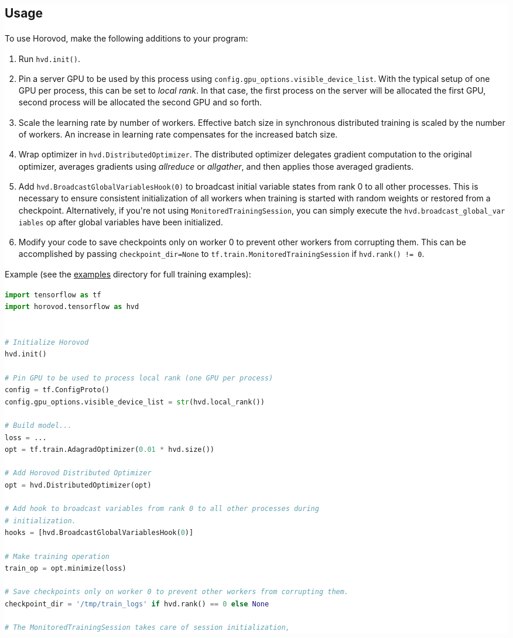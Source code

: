 ## Usage

To use Horovod, make the following additions to your program:

1. Run `hvd.init()`.

2. Pin a server GPU to be used by this process using `config.gpu_options.visible_device_list`.
    With the typical setup of one GPU per process, this can be set to *local rank*. In that case, the first process on 
    the server will be allocated the first GPU, second process will be allocated the second GPU and so forth.

3. Scale the learning rate by number of workers. Effective batch size in synchronous distributed training is scaled by
    the number of workers. An increase in learning rate compensates for the increased batch size.

4. Wrap optimizer in `hvd.DistributedOptimizer`.  The distributed optimizer delegates gradient computation
    to the original optimizer, averages gradients using *allreduce* or *allgather*, and then applies those averaged
    gradients.

5. Add `hvd.BroadcastGlobalVariablesHook(0)` to broadcast initial variable states from rank 0 to all other processes.
    This is necessary to ensure consistent initialization of all workers when training is started with random weights or
    restored from a checkpoint. Alternatively, if you're not using `MonitoredTrainingSession`, you can simply execute
    the `hvd.broadcast_global_variables` op after global variables have been initialized.

6. Modify your code to save checkpoints only on worker 0 to prevent other workers from corrupting them.
    This can be accomplished by passing `checkpoint_dir=None` to `tf.train.MonitoredTrainingSession` if
    `hvd.rank() != 0`.

Example (see the [examples](examples/) directory for full training examples):

```python
import tensorflow as tf
import horovod.tensorflow as hvd


# Initialize Horovod
hvd.init()

# Pin GPU to be used to process local rank (one GPU per process)
config = tf.ConfigProto()
config.gpu_options.visible_device_list = str(hvd.local_rank())

# Build model...
loss = ...
opt = tf.train.AdagradOptimizer(0.01 * hvd.size())

# Add Horovod Distributed Optimizer
opt = hvd.DistributedOptimizer(opt)

# Add hook to broadcast variables from rank 0 to all other processes during
# initialization.
hooks = [hvd.BroadcastGlobalVariablesHook(0)]

# Make training operation
train_op = opt.minimize(loss)

# Save checkpoints only on worker 0 to prevent other workers from corrupting them.
checkpoint_dir = '/tmp/train_logs' if hvd.rank() == 0 else None

# The MonitoredTrainingSession takes care of session initialization,
```
